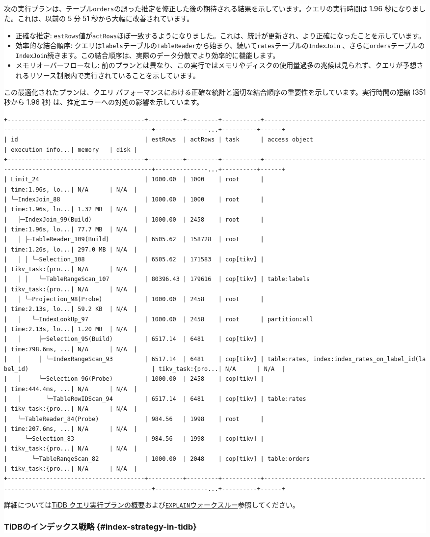 次の実行プランは、テーブル`orders`の誤った推定を修正した後の期待される結果を示しています。クエリの実行時間は 1.96 秒になりました。これは、以前の 5 分 51 秒から大幅に改善されています。

-   正確な推定: `estRows`値が`actRows`ほぼ一致するようになりました。これは、統計が更新され、より正確になったことを示しています。
-   効率的な結合順序: クエリは`labels`テーブルの`TableReader`から始まり、続いて`rates`テーブルの`IndexJoin` 、さらに`orders`テーブルの`IndexJoin`続きます。この結合順序は、実際のデータ分散でより効率的に機能します。
-   メモリオーバーフローなし: 前のプランとは異なり、この実行ではメモリやディスクの使用量過多の兆候は見られず、クエリが予想されるリソース制限内で実行されていることを示しています。

この最適化されたプランは、クエリ パフォーマンスにおける正確な統計と適切な結合順序の重要性を示しています。実行時間の短縮 (351 秒から 1.96 秒) は、推定エラーへの対処の影響を示しています。

    +---------------------------------------+----------+---------+-----------+----------------------------------------------------------------------------------------+---------------...+----------+------+
    | id                                    | estRows  | actRows | task      | access object                                                                          | execution info...| memory   | disk |
    +---------------------------------------+----------+---------+-----------+----------------------------------------------------------------------------------------+---------------...+----------+------+
    | Limit_24                              | 1000.00  | 1000    | root      |                                                                                        | time:1.96s, lo...| N/A      | N/A  |
    | └─IndexJoin_88                        | 1000.00  | 1000    | root      |                                                                                        | time:1.96s, lo...| 1.32 MB  | N/A  |
    |   ├─IndexJoin_99(Build)               | 1000.00  | 2458    | root      |                                                                                        | time:1.96s, lo...| 77.7 MB  | N/A  |
    |   │ ├─TableReader_109(Build)          | 6505.62  | 158728  | root      |                                                                                        | time:1.26s, lo...| 297.0 MB | N/A  |
    |   │ │ └─Selection_108                 | 6505.62  | 171583  | cop[tikv] |                                                                                        | tikv_task:{pro...| N/A      | N/A  |
    |   │ │   └─TableRangeScan_107          | 80396.43 | 179616  | cop[tikv] | table:labels                                                                           | tikv_task:{pro...| N/A      | N/A  |
    |   │ └─Projection_98(Probe)            | 1000.00  | 2458    | root      |                                                                                        | time:2.13s, lo...| 59.2 KB  | N/A  |
    |   │   └─IndexLookUp_97                | 1000.00  | 2458    | root      | partition:all                                                                          | time:2.13s, lo...| 1.20 MB  | N/A  |
    |   │     ├─Selection_95(Build)         | 6517.14  | 6481    | cop[tikv] |                                                                                        | time:798.6ms, ...| N/A      | N/A  |
    |   │     │ └─IndexRangeScan_93         | 6517.14  | 6481    | cop[tikv] | table:rates, index:index_rates_on_label_id(label_id)                                   | tikv_task:{pro...| N/A      | N/A  |
    |   │     └─Selection_96(Probe)         | 1000.00  | 2458    | cop[tikv] |                                                                                        | time:444.4ms, ...| N/A      | N/A  |
    |   │       └─TableRowIDScan_94         | 6517.14  | 6481    | cop[tikv] | table:rates                                                                            | tikv_task:{pro...| N/A      | N/A  |
    |   └─TableReader_84(Probe)             | 984.56   | 1998    | root      |                                                                                        | time:207.6ms, ...| N/A      | N/A  |
    |     └─Selection_83                    | 984.56   | 1998    | cop[tikv] |                                                                                        | tikv_task:{pro...| N/A      | N/A  |
    |       └─TableRangeScan_82             | 1000.00  | 2048    | cop[tikv] | table:orders                                                                           | tikv_task:{pro...| N/A      | N/A  |
    +---------------------------------------+----------+---------+-----------+----------------------------------------------------------------------------------------+---------------...+----------+------+

詳細については[TiDB クエリ実行プランの概要](/explain-overview.md)および[`EXPLAIN`ウォークスルー](/explain-walkthrough.md)参照してください。

### TiDBのインデックス戦略 {#index-strategy-in-tidb}
